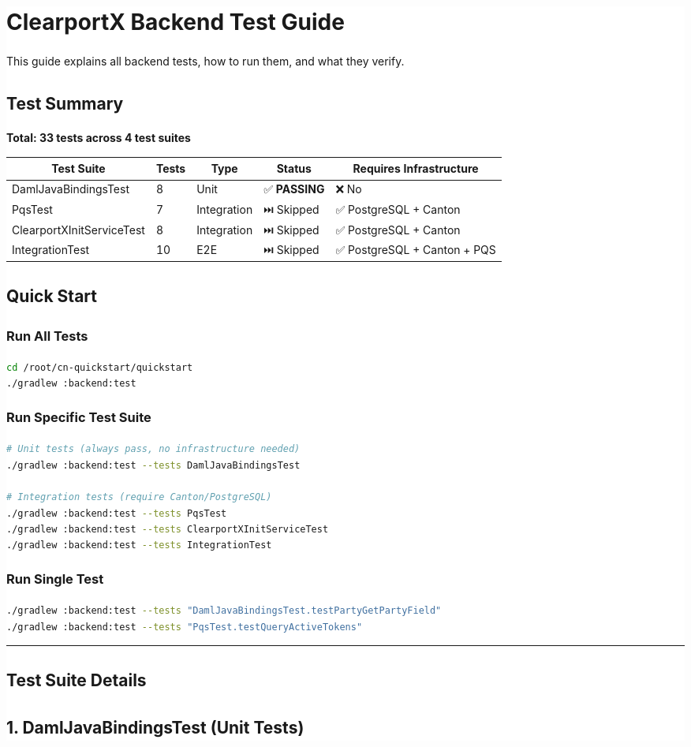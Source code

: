 # ClearportX Backend Test Guide

This guide explains all backend tests, how to run them, and what they verify.

## Test Summary

**Total: 33 tests across 4 test suites**

| Test Suite | Tests | Type | Status | Requires Infrastructure |
|-----------|-------|------|--------|------------------------|
| DamlJavaBindingsTest | 8 | Unit | ✅ **PASSING** | ❌ No |
| PqsTest | 7 | Integration | ⏭️ Skipped | ✅ PostgreSQL + Canton |
| ClearportXInitServiceTest | 8 | Integration | ⏭️ Skipped | ✅ PostgreSQL + Canton |
| IntegrationTest | 10 | E2E | ⏭️ Skipped | ✅ PostgreSQL + Canton + PQS |

## Quick Start

### Run All Tests

```bash
cd /root/cn-quickstart/quickstart
./gradlew :backend:test
```

### Run Specific Test Suite

```bash
# Unit tests (always pass, no infrastructure needed)
./gradlew :backend:test --tests DamlJavaBindingsTest

# Integration tests (require Canton/PostgreSQL)
./gradlew :backend:test --tests PqsTest
./gradlew :backend:test --tests ClearportXInitServiceTest
./gradlew :backend:test --tests IntegrationTest
```

### Run Single Test

```bash
./gradlew :backend:test --tests "DamlJavaBindingsTest.testPartyGetPartyField"
./gradlew :backend:test --tests "PqsTest.testQueryActiveTokens"
```

---

## Test Suite Details

## 1. DamlJavaBindingsTest (Unit Tests)
